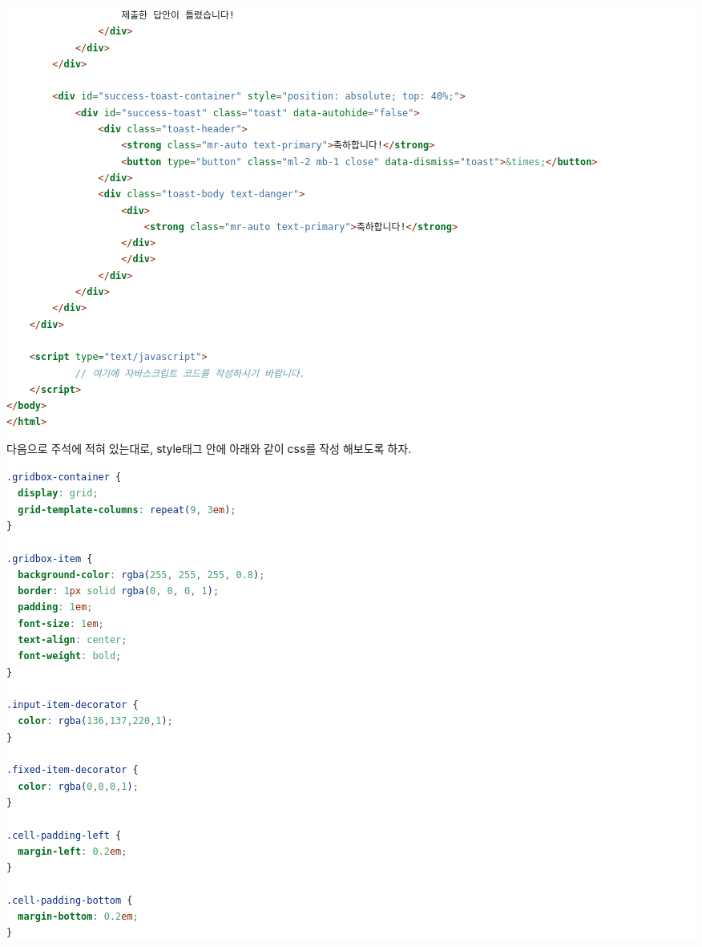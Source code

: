 ```html
                    제출한 답안이 틀렸습니다!
                </div>
            </div>
        </div>

        <div id="success-toast-container" style="position: absolute; top: 40%;">
            <div id="success-toast" class="toast" data-autohide="false">
                <div class="toast-header">
                    <strong class="mr-auto text-primary">축하합니다!</strong>
                    <button type="button" class="ml-2 mb-1 close" data-dismiss="toast">&times;</button>
                </div>
                <div class="toast-body text-danger">
                    <div>
                    	<strong class="mr-auto text-primary">축하합니다!</strong>
                    </div>
                    </div>
                </div>
            </div>
        </div>
    </div>

    <script type="text/javascript">
			// 여기에 자바스크립트 코드를 작성하시기 바랍니다.
    </script>
</body>
</html>
```





다음으로 주석에 적혀 있는대로, style태그 안에 아래와 같이 css를 작성 해보도록 하자.



```css
.gridbox-container {
  display: grid;
  grid-template-columns: repeat(9, 3em);
}

.gridbox-item {
  background-color: rgba(255, 255, 255, 0.8);
  border: 1px solid rgba(0, 0, 0, 1);
  padding: 1em;
  font-size: 1em;
  text-align: center;
  font-weight: bold;
}

.input-item-decorator {
  color: rgba(136,137,220,1);
}

.fixed-item-decorator {
  color: rgba(0,0,0,1);
}

.cell-padding-left {
  margin-left: 0.2em;
}

.cell-padding-bottom {
  margin-bottom: 0.2em;
}
```